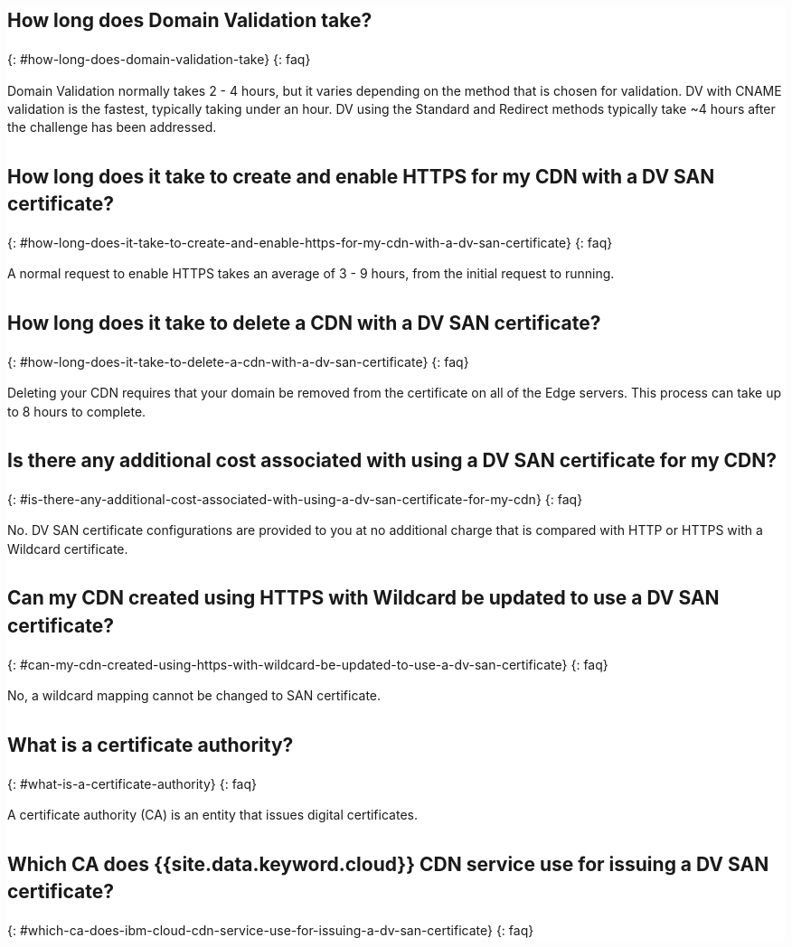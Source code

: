 ## How long does Domain Validation take?
{: #how-long-does-domain-validation-take}
{: faq}

Domain Validation normally takes 2 - 4 hours, but it varies depending on the method that is chosen for validation. DV with CNAME validation is the fastest, typically taking under an hour. DV using the Standard and Redirect methods typically take ~4 hours after the challenge has been addressed.

## How long does it take to create and enable HTTPS for my CDN with a DV SAN certificate?
{: #how-long-does-it-take-to-create-and-enable-https-for-my-cdn-with-a-dv-san-certificate}
{: faq}

A normal request to enable HTTPS takes an average of 3 - 9 hours, from the initial request to running.

## How long does it take to delete a CDN with a DV SAN certificate?
{: #how-long-does-it-take-to-delete-a-cdn-with-a-dv-san-certificate}
{: faq}

Deleting your CDN requires that your domain be removed from the certificate on all of the Edge servers. This process can take up to 8 hours to complete.

## Is there any additional cost associated with using a DV SAN certificate for my CDN?
{: #is-there-any-additional-cost-associated-with-using-a-dv-san-certificate-for-my-cdn}
{: faq}

No. DV SAN certificate configurations are provided to you at no additional charge that is compared with HTTP or HTTPS with a Wildcard certificate.

## Can my CDN created using HTTPS with Wildcard be updated to use a DV SAN certificate?
{: #can-my-cdn-created-using-https-with-wildcard-be-updated-to-use-a-dv-san-certificate}
{: faq}

No, a wildcard mapping cannot be changed to SAN certificate.

## What is a certificate authority?
{: #what-is-a-certificate-authority}
{: faq}

A certificate authority (CA) is an entity that issues digital certificates.

## Which CA does {{site.data.keyword.cloud}} CDN service use for issuing a DV SAN certificate?
{: #which-ca-does-ibm-cloud-cdn-service-use-for-issuing-a-dv-san-certificate}
{: faq}
